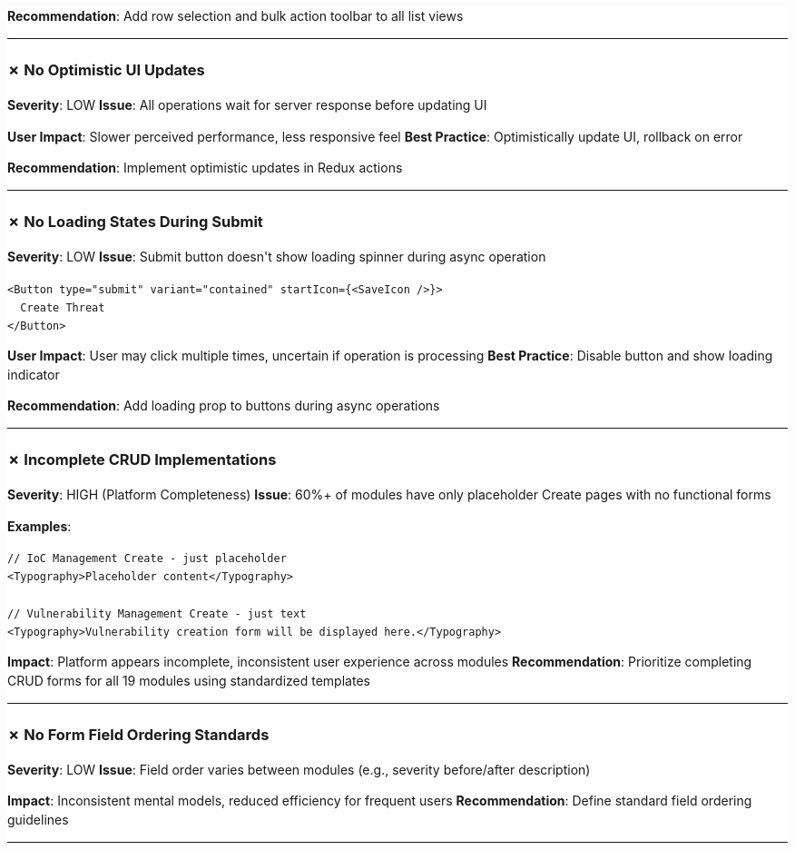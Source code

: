 **Recommendation**: Add row selection and bulk action toolbar to all list views

---

### ✗ No Optimistic UI Updates
**Severity**: LOW
**Issue**: All operations wait for server response before updating UI

**User Impact**: Slower perceived performance, less responsive feel
**Best Practice**: Optimistically update UI, rollback on error

**Recommendation**: Implement optimistic updates in Redux actions

---

### ✗ No Loading States During Submit
**Severity**: LOW
**Issue**: Submit button doesn't show loading spinner during async operation
```tsx
<Button type="submit" variant="contained" startIcon={<SaveIcon />}>
  Create Threat
</Button>
```

**User Impact**: User may click multiple times, uncertain if operation is processing
**Best Practice**: Disable button and show loading indicator

**Recommendation**: Add loading prop to buttons during async operations

---

### ✗ Incomplete CRUD Implementations
**Severity**: HIGH (Platform Completeness)
**Issue**: 60%+ of modules have only placeholder Create pages with no functional forms

**Examples**:
```tsx
// IoC Management Create - just placeholder
<Typography>Placeholder content</Typography>

// Vulnerability Management Create - just text
<Typography>Vulnerability creation form will be displayed here.</Typography>
```

**Impact**: Platform appears incomplete, inconsistent user experience across modules
**Recommendation**: Prioritize completing CRUD forms for all 19 modules using standardized templates

---

### ✗ No Form Field Ordering Standards
**Severity**: LOW
**Issue**: Field order varies between modules (e.g., severity before/after description)

**Impact**: Inconsistent mental models, reduced efficiency for frequent users
**Recommendation**: Define standard field ordering guidelines

---